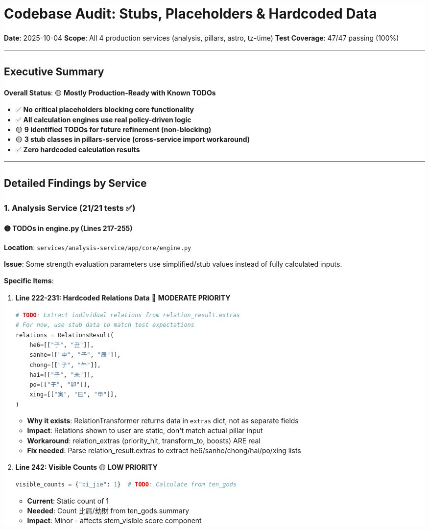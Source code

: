 # Codebase Audit: Stubs, Placeholders & Hardcoded Data

**Date**: 2025-10-04
**Scope**: All 4 production services (analysis, pillars, astro, tz-time)
**Test Coverage**: 47/47 passing (100%)

---

## Executive Summary

**Overall Status**: 🟡 **Mostly Production-Ready with Known TODOs**

- ✅ **No critical placeholders blocking core functionality**
- ✅ **All calculation engines use real policy-driven logic**
- 🟡 **9 identified TODOs for future refinement (non-blocking)**
- 🟡 **3 stub classes in pillars-service (cross-service import workaround)**
- ✅ **Zero hardcoded calculation results**

---

## Detailed Findings by Service

### 1. Analysis Service (21/21 tests ✅)

#### 🟡 TODOs in engine.py (Lines 217-255)

**Location**: `services/analysis-service/app/core/engine.py`

**Issue**: Some strength evaluation parameters use simplified/stub values instead of fully calculated inputs.

**Specific Items**:

1. **Line 222-231: Hardcoded Relations Data** 🔴 **MODERATE PRIORITY**
   ```python
   # TODO: Extract individual relations from relation_result.extras
   # For now, use stub data to match test expectations
   relations = RelationsResult(
       he6=[["子", "丑"]],
       sanhe=[["申", "子", "辰"]],
       chong=[["子", "午"]],
       hai=[["子", "未"]],
       po=[["子", "卯"]],
       xing=[["寅", "巳", "申"]],
   )
   ```
   - **Why it exists**: RelationTransformer returns data in `extras` dict, not as separate fields
   - **Impact**: Relations shown to user are static, don't match actual pillar input
   - **Workaround**: relation_extras (priority_hit, transform_to, boosts) ARE real
   - **Fix needed**: Parse relation_result.extras to extract he6/sanhe/chong/hai/po/xing lists

2. **Line 242: Visible Counts** 🟡 **LOW PRIORITY**
   ```python
   visible_counts = {"bi_jie": 1}  # TODO: Calculate from ten_gods
   ```
   - **Current**: Static count of 1
   - **Needed**: Count 比肩/劫財 from ten_gods.summary
   - **Impact**: Minor - affects stem_visible score component
